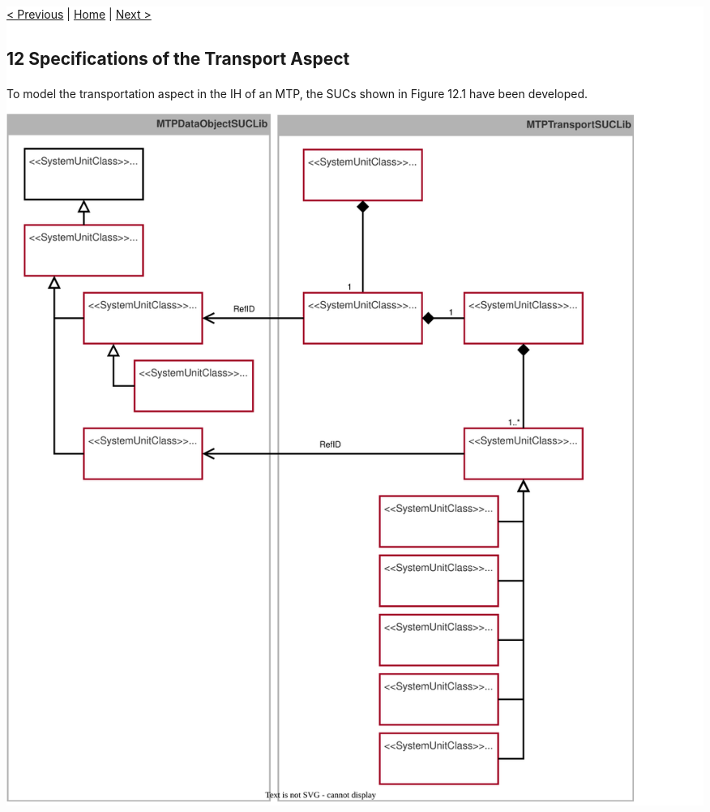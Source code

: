 [< Previous](../11_Choreography_Aspect/README.md) | [Home](../README.md) | [Next >](../13_References/README.md)


## 12 Specifications of the Transport Aspect

To model the transportation aspect in the IH of an MTP, the SUCs shown in Figure 12.1 have been developed.

[<img src="./Fig_12.1_SUCs_TransportSet.svg" width="90%"/>](./Fig_12.1_SUCs_TransportSet.svg)
